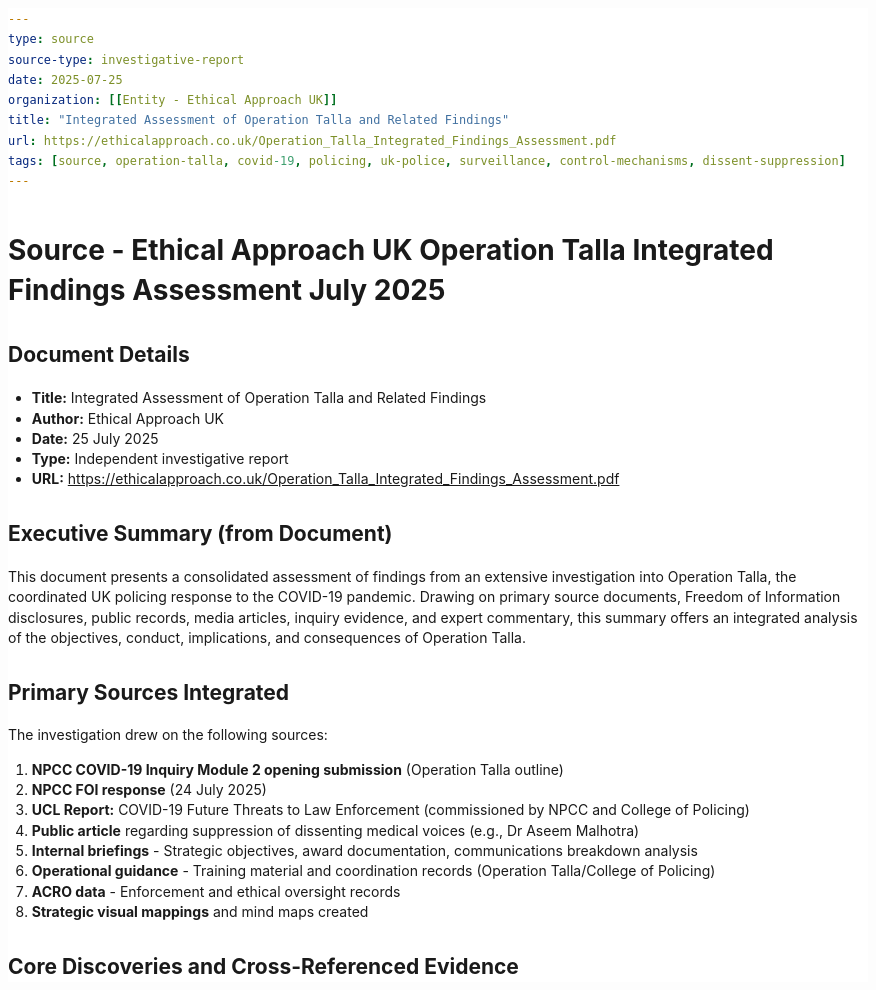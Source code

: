 ```yaml
---
type: source
source-type: investigative-report
date: 2025-07-25
organization: [[Entity - Ethical Approach UK]]
title: "Integrated Assessment of Operation Talla and Related Findings"
url: https://ethicalapproach.co.uk/Operation_Talla_Integrated_Findings_Assessment.pdf
tags: [source, operation-talla, covid-19, policing, uk-police, surveillance, control-mechanisms, dissent-suppression]
---
```


# Source - Ethical Approach UK Operation Talla Integrated Findings Assessment July 2025

## Document Details
- **Title:** Integrated Assessment of Operation Talla and Related Findings
- **Author:** Ethical Approach UK
- **Date:** 25 July 2025
- **Type:** Independent investigative report
- **URL:** https://ethicalapproach.co.uk/Operation_Talla_Integrated_Findings_Assessment.pdf

## Executive Summary (from Document)

This document presents a consolidated assessment of findings from an extensive investigation into Operation Talla, the coordinated UK policing response to the COVID-19 pandemic. Drawing on primary source documents, Freedom of Information disclosures, public records, media articles, inquiry evidence, and expert commentary, this summary offers an integrated analysis of the objectives, conduct, implications, and consequences of Operation Talla.

## Primary Sources Integrated

The investigation drew on the following sources:
1. **NPCC COVID-19 Inquiry Module 2 opening submission** (Operation Talla outline)
2. **NPCC FOI response** (24 July 2025)
3. **UCL Report:** COVID-19 Future Threats to Law Enforcement (commissioned by NPCC and College of Policing)
4. **Public article** regarding suppression of dissenting medical voices (e.g., Dr Aseem Malhotra)
5. **Internal briefings** - Strategic objectives, award documentation, communications breakdown analysis
6. **Operational guidance** - Training material and coordination records (Operation Talla/College of Policing)
7. **ACRO data** - Enforcement and ethical oversight records
8. **Strategic visual mappings** and mind maps created

## Core Discoveries and Cross-Referenced Evidence
